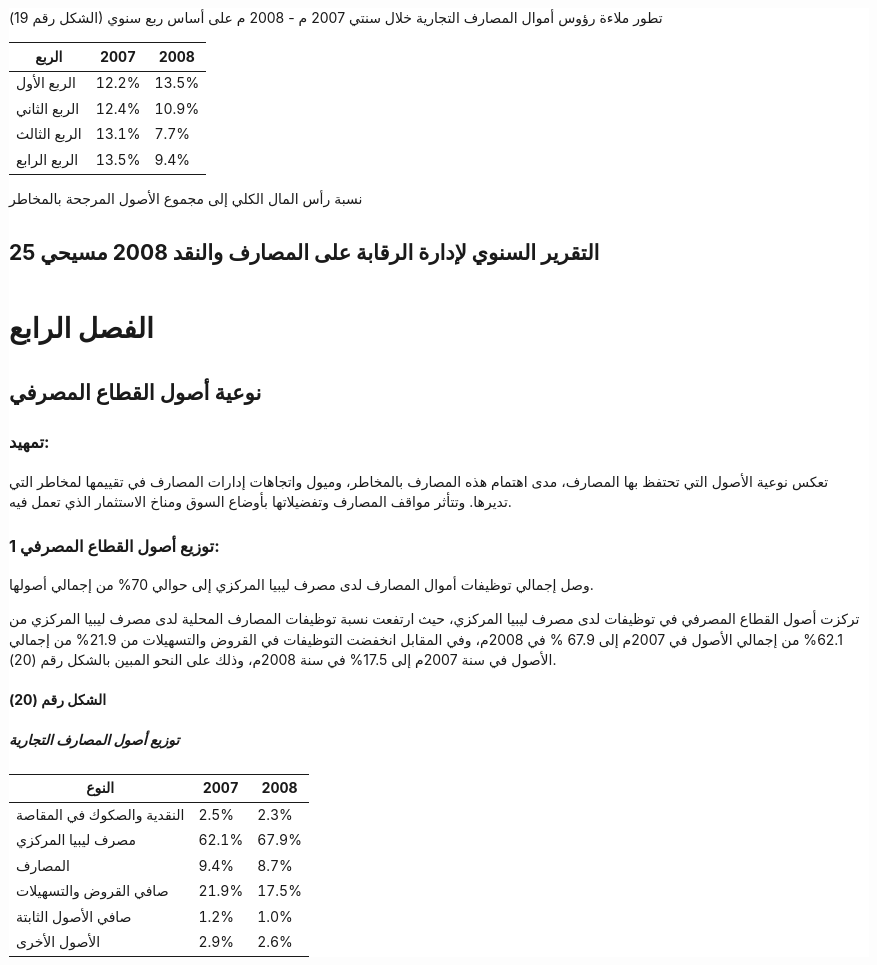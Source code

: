 (الشكل رقم 19)
تطور ملاءة رؤوس أموال المصارف التجارية خلال سنتي 2007 م - 2008 م
على أساس ربع سنوي

| الربع | 2007 | 2008 |
|-------|------|------|
| الربع الأول | 12.2% | 13.5% |
| الربع الثاني | 12.4% | 10.9% |
| الربع الثالث | 13.1% | 7.7% |
| الربع الرابع | 13.5% | 9.4% |

نسبة رأس المال الكلي إلى مجموع الأصول المرجحة بالمخاطر

التقرير السنوي لإدارة الرقابة على المصارف والنقد 2008 مسيحي 25
---
# الفصل الرابع
## نوعية أصول القطاع المصرفي

### تمهيد:

تعكس نوعية الأصول التي تحتفظ بها المصارف، مدى اهتمام هذه المصارف بالمخاطر، وميول واتجاهات إدارات المصارف في تقييمها لمخاطر التي تديرها. وتتأثر مواقف المصارف وتفضيلاتها بأوضاع السوق ومناخ الاستثمار الذي تعمل فيه.

### 1 توزيع أصول القطاع المصرفي:

وصل إجمالي توظيفات أموال المصارف لدى مصرف ليبيا المركزي إلى حوالي 70% من إجمالي أصولها.

تركزت أصول القطاع المصرفي في توظيفات لدى مصرف ليبيا المركزي، حيث ارتفعت نسبة توظيفات المصارف المحلية لدى مصرف ليبيا المركزي من 62.1% من إجمالي الأصول في 2007م إلى 67.9 % في 2008م، وفي المقابل انخفضت التوظيفات في القروض والتسهيلات من 21.9% من إجمالي الأصول في سنة 2007م إلى 17.5% في سنة 2008م، وذلك على النحو المبين بالشكل رقم (20).

#### الشكل رقم (20)
##### توزيع أصول المصارف التجارية

| النوع | 2007 | 2008 |
|-------|------|------|
| النقدية والصكوك في المقاصة | 2.5% | 2.3% |
| مصرف ليبيا المركزي | 62.1% | 67.9% |
| المصارف | 9.4% | 8.7% |
| صافي القروض والتسهيلات | 21.9% | 17.5% |
| صافي الأصول الثابتة | 1.2% | 1.0% |
| الأصول الأخرى | 2.9% | 2.6% |
